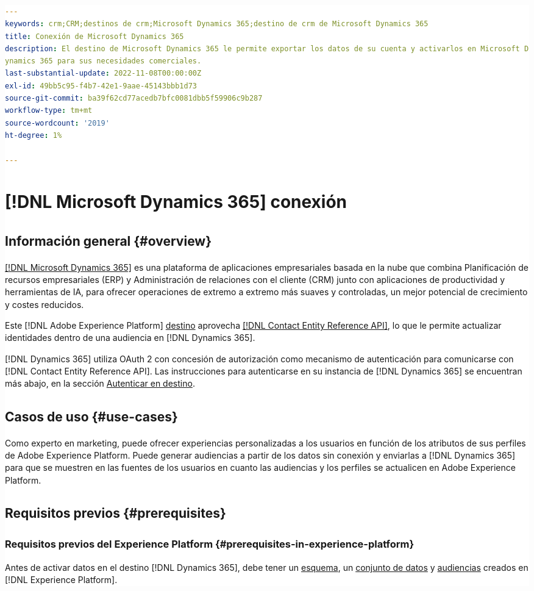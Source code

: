 ```yaml
---
keywords: crm;CRM;destinos de crm;Microsoft Dynamics 365;destino de crm de Microsoft Dynamics 365
title: Conexión de Microsoft Dynamics 365
description: El destino de Microsoft Dynamics 365 le permite exportar los datos de su cuenta y activarlos en Microsoft Dynamics 365 para sus necesidades comerciales.
last-substantial-update: 2022-11-08T00:00:00Z
exl-id: 49bb5c95-f4b7-42e1-9aae-45143bbb1d73
source-git-commit: ba39f62cd77acedb7bfc0081dbb5f59906c9b287
workflow-type: tm+mt
source-wordcount: '2019'
ht-degree: 1%

---
```


# [!DNL Microsoft Dynamics 365] conexión

## Información general {#overview}

[[!DNL Microsoft Dynamics 365]](https://dynamics.microsoft.com/en-us/) es una plataforma de aplicaciones empresariales basada en la nube que combina Planificación de recursos empresariales (ERP) y Administración de relaciones con el cliente (CRM) junto con aplicaciones de productividad y herramientas de IA, para ofrecer operaciones de extremo a extremo más suaves y controladas, un mejor potencial de crecimiento y costes reducidos.

Este [!DNL Adobe Experience Platform] [destino](/help/destinations/home.md) aprovecha [[!DNL Contact Entity Reference API]](https://docs.microsoft.com/en-us/dynamics365/customerengagement/on-premises/developer/entities/contact?view=op-9-1), lo que le permite actualizar identidades dentro de una audiencia en [!DNL Dynamics 365].

[!DNL Dynamics 365] utiliza OAuth 2 con concesión de autorización como mecanismo de autenticación para comunicarse con [!DNL Contact Entity Reference API]. Las instrucciones para autenticarse en su instancia de [!DNL Dynamics 365] se encuentran más abajo, en la sección [Autenticar en destino](#authenticate).

## Casos de uso {#use-cases}

Como experto en marketing, puede ofrecer experiencias personalizadas a los usuarios en función de los atributos de sus perfiles de Adobe Experience Platform. Puede generar audiencias a partir de los datos sin conexión y enviarlas a [!DNL Dynamics 365] para que se muestren en las fuentes de los usuarios en cuanto las audiencias y los perfiles se actualicen en Adobe Experience Platform.

## Requisitos previos {#prerequisites}

### Requisitos previos del Experience Platform {#prerequisites-in-experience-platform}

Antes de activar datos en el destino [!DNL Dynamics 365], debe tener un [esquema](/help/xdm/schema/composition.md), un [conjunto de datos](https://experienceleague.adobe.com/docs/platform-learn/tutorials/data-ingestion/create-datasets-and-ingest-data.html) y [audiencias](https://experienceleague.adobe.com/docs/platform-learn/tutorials/audiences/create-audiences.html) creados en [!DNL Experience Platform].
